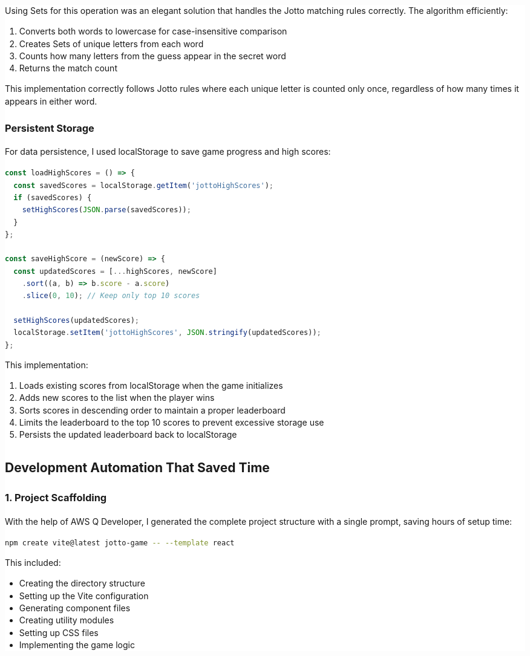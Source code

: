 Using Sets for this operation was an elegant solution that handles the Jotto matching rules correctly. The algorithm efficiently:

1. Converts both words to lowercase for case-insensitive comparison
2. Creates Sets of unique letters from each word
3. Counts how many letters from the guess appear in the secret word
4. Returns the match count

This implementation correctly follows Jotto rules where each unique letter is counted only once, regardless of how many times it appears in either word.

### Persistent Storage

For data persistence, I used localStorage to save game progress and high scores:

```javascript
const loadHighScores = () => {
  const savedScores = localStorage.getItem('jottoHighScores');
  if (savedScores) {
    setHighScores(JSON.parse(savedScores));
  }
};

const saveHighScore = (newScore) => {
  const updatedScores = [...highScores, newScore]
    .sort((a, b) => b.score - a.score)
    .slice(0, 10); // Keep only top 10 scores
  
  setHighScores(updatedScores);
  localStorage.setItem('jottoHighScores', JSON.stringify(updatedScores));
};
```

This implementation:
1. Loads existing scores from localStorage when the game initializes
2. Adds new scores to the list when the player wins
3. Sorts scores in descending order to maintain a proper leaderboard
4. Limits the leaderboard to the top 10 scores to prevent excessive storage use
5. Persists the updated leaderboard back to localStorage

## Development Automation That Saved Time

### 1. Project Scaffolding

With the help of AWS Q Developer, I generated the complete project structure with a single prompt, saving hours of setup time:

```bash
npm create vite@latest jotto-game -- --template react
```

This included:
- Creating the directory structure
- Setting up the Vite configuration
- Generating component files
- Creating utility modules
- Setting up CSS files
- Implementing the game logic
